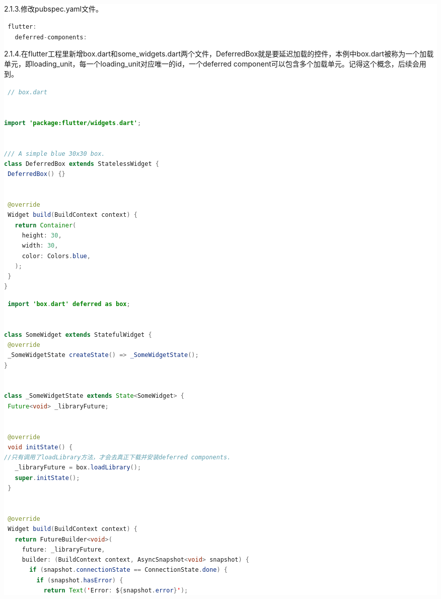 2.1.3.修改pubspec.yaml文件。 
 
 ```java 
  flutter:
    deferred-components:

  ``` 
  
2.1.4.在flutter工程里新增box.dart和some_widgets.dart两个文件，DeferredBox就是要延迟加载的控件，本例中box.dart被称为一个加载单元，即loading_unit，每一个loading_unit对应唯一的id，一个deferred component可以包含多个加载单元。记得这个概念，后续会用到。 
 
 ```java 
  // box.dart


import 'package:flutter/widgets.dart';


/// A simple blue 30x30 box.
class DeferredBox extends StatelessWidget {
  DeferredBox() {}


  @override
  Widget build(BuildContext context) {
    return Container(
      height: 30,
      width: 30,
      color: Colors.blue,
    );
  }
}

  ``` 
  
 
 
 ```java 
  import 'box.dart' deferred as box;


class SomeWidget extends StatefulWidget {
  @override
  _SomeWidgetState createState() => _SomeWidgetState();
}


class _SomeWidgetState extends State<SomeWidget> {
  Future<void> _libraryFuture;


  @override
  void initState() {
 //只有调用了loadLibrary方法，才会去真正下载并安装deferred components.
    _libraryFuture = box.loadLibrary();
    super.initState();
  }


  @override
  Widget build(BuildContext context) {
    return FutureBuilder<void>(
      future: _libraryFuture,
      builder: (BuildContext context, AsyncSnapshot<void> snapshot) {
        if (snapshot.connectionState == ConnectionState.done) {
          if (snapshot.hasError) {
            return Text('Error: ${snapshot.error}');
 ```